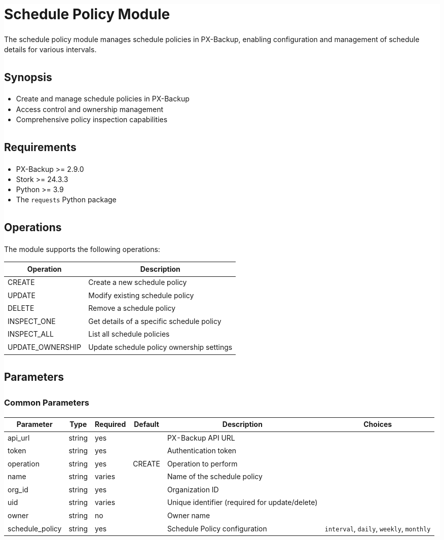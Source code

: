 # Schedule Policy Module

The schedule policy module manages schedule policies in PX-Backup, enabling configuration and management of schedule details for various intervals.

## Synopsis

* Create and manage schedule policies in PX-Backup
* Access control and ownership management
* Comprehensive policy inspection capabilities

## Requirements

* PX-Backup >= 2.9.0
* Stork >= 24.3.3
* Python >= 3.9
* The `requests` Python package

## Operations

The module supports the following operations:


| Operation        | Description                          |
| ------------------ | -------------------------------------- |
| CREATE           | Create a new schedule policy        |
| UPDATE           | Modify existing schedule policy     |
| DELETE           | Remove a schedule policy            |
| INSPECT_ONE      | Get details of a specific schedule policy |
| INSPECT_ALL      | List all schedule policies           |
| UPDATE_OWNERSHIP | Update schedule policy ownership settings |

## Parameters

### Common Parameters


| Parameter       | Type       | Required | Default | Description                                    | Choices                                    |
| ----------------- | ------------ | ---------- | --------- | ------------------------------------------------ | -------------------------------------------- |
| api_url         | string     | yes      |         | PX-Backup API URL                              |                                            |
| token           | string     | yes      |         | Authentication token                           |                                            |
| operation       | string     | yes      | CREATE  | Operation to perform                           |                                            |
| name            | string     | varies   |         | Name of the schedule policy                   |                                            |
| org_id          | string     | yes      |         | Organization ID                                |                                            |
| uid             | string     | varies   |         | Unique identifier (required for update/delete) |                                            |
| owner           | string     | no       |         | Owner name                                     |                                            |
| schedule_policy | string     | yes      |         | Schedule Policy configuration                  | `interval`, `daily`, `weekly`, `monthly`   |
